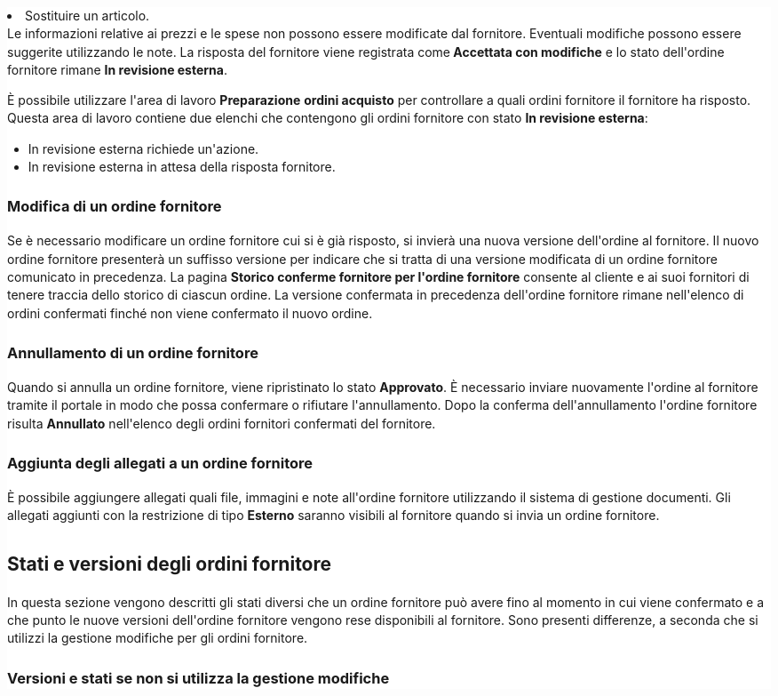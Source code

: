 <li>Sostituire un articolo.</li>
</ul>
Le informazioni relative ai prezzi e le spese non possono essere modificate dal fornitore. Eventuali modifiche possono essere suggerite utilizzando le note.</td>
<td>La risposta del fornitore viene registrata come<strong> Accettata con modifiche</strong> <strong></strong> e lo stato dell'ordine fornitore rimane <strong>In revisione esterna</strong>.</td>
</tr>
</tbody>
</table>

È possibile utilizzare l'area di lavoro **Preparazione** **ordini acquisto** per controllare a quali ordini fornitore il fornitore ha risposto. Questa area di lavoro contiene due elenchi che contengono gli ordini fornitore con stato **In revisione esterna**:

-   In revisione esterna richiede un'azione.
-   In revisione esterna in attesa della risposta fornitore.

### <a name="changing-a-po"></a>Modifica di un ordine fornitore

Se è necessario modificare un ordine fornitore cui si è già risposto, si invierà una nuova versione dell'ordine al fornitore. Il nuovo ordine fornitore presenterà un suffisso versione per indicare che si tratta di una versione modificata di un ordine fornitore comunicato in precedenza. La pagina **Storico conferme fornitore per l'ordine fornitore** consente al cliente e ai suoi fornitori di tenere traccia dello storico di ciascun ordine. La versione confermata in precedenza dell'ordine fornitore rimane nell'elenco di ordini confermati finché non viene confermato il nuovo ordine.

### <a name="cancelling-a-po"></a>Annullamento di un ordine fornitore

Quando si annulla un ordine fornitore, viene ripristinato lo stato **Approvato**. È necessario inviare nuovamente l'ordine al fornitore tramite il portale in modo che possa confermare o rifiutare l'annullamento. Dopo la conferma dell'annullamento l'ordine fornitore risulta **Annullato** nell'elenco degli ordini fornitori confermati del fornitore.

### <a name="adding-attachments-to-a-po"></a>Aggiunta degli allegati a un ordine fornitore

È possibile aggiungere allegati quali file, immagini e note all'ordine fornitore utilizzando il sistema di gestione documenti. Gli allegati aggiunti con la restrizione di tipo **Esterno** saranno visibili al fornitore quando si invia un ordine fornitore.

## <a name="purchase-order-statuses-and-versions"></a>Stati e versioni degli ordini fornitore
In questa sezione vengono descritti gli stati diversi che un ordine fornitore può avere fino al momento in cui viene confermato e a che punto le nuove versioni dell'ordine fornitore vengono rese disponibili al fornitore. Sono presenti differenze, a seconda che si utilizzi la gestione modifiche per gli ordini fornitore.  

### <a name="versions-and-statuses-if-you-dont-use-change-management"></a>Versioni e stati se non si utilizza la gestione modifiche
